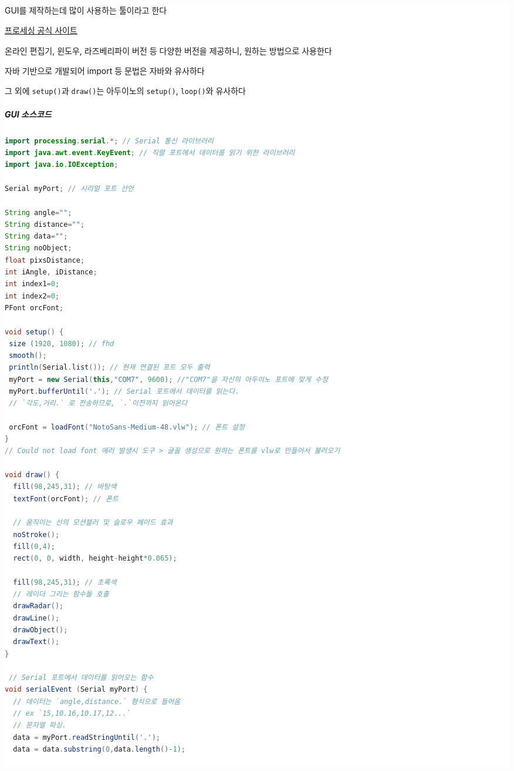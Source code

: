 GUI를 제작하는데 많이 사용하는 툴이라고 한다

[프로세싱 공식 사이트](https://processing.org/)

온라인 편집기, 윈도우, 라즈베리파이 버전 등 다양한 버전을 제공하니, 원하는 방법으로 사용한다

자바 기반으로 개발되어 import 등 문법은 자바와 유사하다

그 외에 `setup()`과 `draw()`는 아두이노의 `setup()`, `loop()`와 유사하다

##### GUI 소스코드

```java
import processing.serial.*; // Serial 통신 라이브러리 
import java.awt.event.KeyEvent; // 직렬 포트에서 데이터를 읽기 위한 라이브러리
import java.io.IOException;

Serial myPort; // 시리얼 포트 선언

String angle="";
String distance="";
String data="";
String noObject;
float pixsDistance;
int iAngle, iDistance;
int index1=0;
int index2=0;
PFont orcFont;

void setup() {
 size (1920, 1080); // fhd
 smooth();
 println(Serial.list()); // 현재 연결된 포트 모두 출력
 myPort = new Serial(this,"COM7", 9600); //"COM7"을 자신의 아두이노 포트에 맞게 수정 
 myPort.bufferUntil('.'); // Serial 포트에서 데이터를 읽는다. 
 // `각도,거리.` 로 전송하므로, `.`이전까지 읽어온다
 
 orcFont = loadFont("NotoSans-Medium-48.vlw"); // 폰트 설정
}
// Could not load font 에러 발생시 도구 > 글꼴 생성으로 원하는 폰트를 vlw로 만들어서 불러오기

void draw() {
  fill(98,245,31); // 바탕색
  textFont(orcFont); // 폰트
  
  // 움직이는 선의 모션블러 및 슬로우 페이드 효과
  noStroke();
  fill(0,4); 
  rect(0, 0, width, height-height*0.065); 
  
  fill(98,245,31); // 초록색
  // 레이더 그리는 함수들 호출
  drawRadar(); 
  drawLine();
  drawObject();
  drawText();
}

 // Serial 포트에서 데이터를 읽어오는 함수
void serialEvent (Serial myPort) {
  // 데이터는 `angle,distance.` 형식으로 들어옴
  // ex `15,10.16,10.17,12...`
  // 문자열 파싱. 
  data = myPort.readStringUntil('.');
  data = data.substring(0,data.length()-1);
  
```